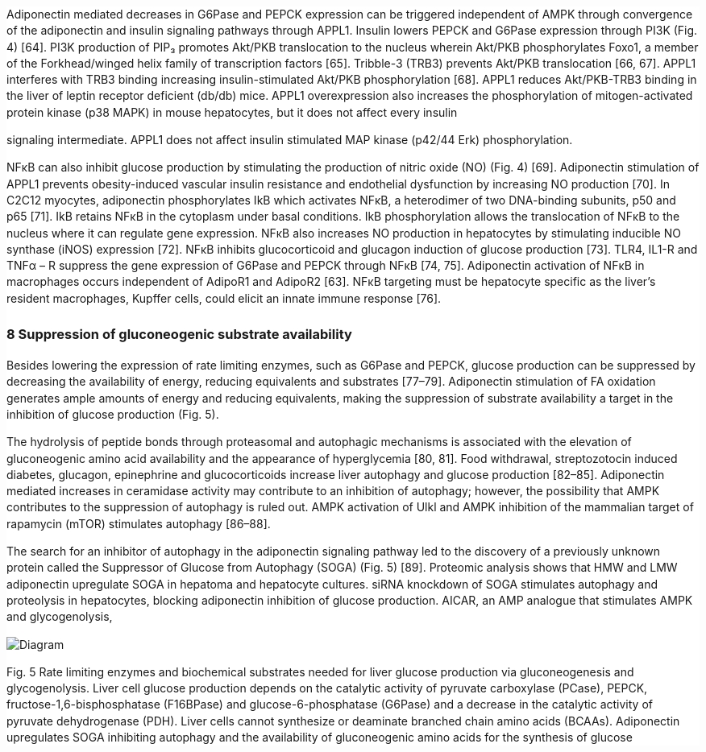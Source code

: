 Adiponectin mediated decreases in G6Pase and PEPCK expression can be triggered independent of AMPK through convergence of the adiponectin and insulin signaling pathways through APPL1. Insulin lowers PEPCK and G6Pase expression through PI3K (Fig. 4) [64]. PI3K production of PIP₃ promotes Akt/PKB translocation to the nucleus wherein Akt/PKB phosphorylates Foxo1, a member of the Forkhead/winged helix family of transcription factors [65]. Tribble-3 (TRB3) prevents Akt/PKB translocation [66, 67]. APPL1 interferes with TRB3 binding increasing insulin-stimulated Akt/PKB phosphorylation [68]. APPL1 reduces Akt/PKB-TRB3 binding in the liver of leptin receptor deficient (db/db) mice. APPL1 overexpression also increases the phosphorylation of mitogen-activated protein kinase (p38 MAPK) in mouse hepatocytes, but it does not affect every insulin

signaling intermediate. APPL1 does not affect insulin stimulated MAP kinase (p42/44 Erk) phosphorylation.

NFκB can also inhibit glucose production by stimulating the production of nitric oxide (NO) (Fig. 4) [69]. Adiponectin stimulation of APPL1 prevents obesity-induced vascular insulin resistance and endothelial dysfunction by increasing NO production [70]. In C2C12 myocytes, adiponectin phosphorylates IkB which activates NFκB, a heterodimer of two DNA-binding subunits, p50 and p65 [71]. IkB retains NFκB in the cytoplasm under basal conditions. IkB phosphorylation allows the translocation of NFκB to the nucleus where it can regulate gene expression. NFκB also increases NO production in hepatocytes by stimulating inducible NO synthase (iNOS) expression [72]. NFκB inhibits glucocorticoid and glucagon induction of glucose production [73]. TLR4, IL1-R and TNFα – R suppress the gene expression of G6Pase and PEPCK through NFκB [74, 75]. Adiponectin activation of NFκB in macrophages occurs independent of AdipoR1 and AdipoR2 [63]. NFκB targeting must be hepatocyte specific as the liver’s resident macrophages, Kupffer cells, could elicit an innate immune response [76].

### 8 Suppression of gluconeogenic substrate availability

Besides lowering the expression of rate limiting enzymes, such as G6Pase and PEPCK, glucose production can be suppressed by decreasing the availability of energy, reducing equivalents and substrates [77–79]. Adiponectin stimulation of FA oxidation generates ample amounts of energy and reducing equivalents, making the suppression of substrate availability a target in the inhibition of glucose production (Fig. 5).

The hydrolysis of peptide bonds through proteasomal and autophagic mechanisms is associated with the elevation of gluconeogenic amino acid availability and the appearance of hyperglycemia [80, 81]. Food withdrawal, streptozotocin induced diabetes, glucagon, epinephrine and glucocorticoids increase liver autophagy and glucose production [82–85]. Adiponectin mediated increases in ceramidase activity may contribute to an inhibition of autophagy; however, the possibility that AMPK contributes to the suppression of autophagy is ruled out. AMPK activation of Ulkl and AMPK inhibition of the mammalian target of rapamycin (mTOR) stimulates autophagy [86–88].

The search for an inhibitor of autophagy in the adiponectin signaling pathway led to the discovery of a previously unknown protein called the Suppressor of Glucose from Autophagy (SOGA) (Fig. 5) [89]. Proteomic analysis shows that HMW and LMW adiponectin upregulate SOGA in hepatoma and hepatocyte cultures. siRNA knockdown of SOGA stimulates autophagy and proteolysis in hepatocytes, blocking adiponectin inhibition of glucose production. AICAR, an AMP analogue that stimulates AMPK and glycogenolysis,

![Diagram](attachment:diagram.png)

Fig. 5 Rate limiting enzymes and biochemical substrates needed for liver glucose production via gluconeogenesis and glycogenolysis. Liver cell glucose production depends on the catalytic activity of pyruvate carboxylase (PCase), PEPCK, fructose-1,6-bisphosphatase (F16BPase) and glucose-6-phosphatase (G6Pase) and a decrease in the catalytic activity of pyruvate dehydrogenase (PDH). Liver cells cannot synthesize or deaminate branched chain amino acids (BCAAs). Adiponectin upregulates SOGA inhibiting autophagy and the availability of gluconeogenic amino acids for the synthesis of glucose
